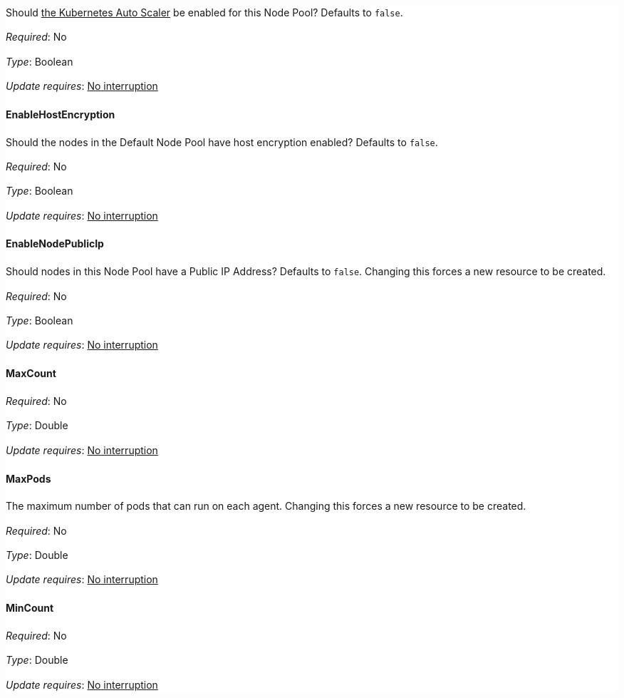 Should [the Kubernetes Auto Scaler](https://docs.microsoft.com/en-us/azure/aks/cluster-autoscaler) be enabled for this Node Pool? Defaults to `false`.

_Required_: No

_Type_: Boolean

_Update requires_: [No interruption](https://docs.aws.amazon.com/AWSCloudFormation/latest/UserGuide/using-cfn-updating-stacks-update-behaviors.html#update-no-interrupt)

#### EnableHostEncryption

Should the nodes in the Default Node Pool have host encryption enabled? Defaults to `false`.

_Required_: No

_Type_: Boolean

_Update requires_: [No interruption](https://docs.aws.amazon.com/AWSCloudFormation/latest/UserGuide/using-cfn-updating-stacks-update-behaviors.html#update-no-interrupt)

#### EnableNodePublicIp

Should nodes in this Node Pool have a Public IP Address? Defaults to `false`. Changing this forces a new resource to be created.

_Required_: No

_Type_: Boolean

_Update requires_: [No interruption](https://docs.aws.amazon.com/AWSCloudFormation/latest/UserGuide/using-cfn-updating-stacks-update-behaviors.html#update-no-interrupt)

#### MaxCount

_Required_: No

_Type_: Double

_Update requires_: [No interruption](https://docs.aws.amazon.com/AWSCloudFormation/latest/UserGuide/using-cfn-updating-stacks-update-behaviors.html#update-no-interrupt)

#### MaxPods

The maximum number of pods that can run on each agent. Changing this forces a new resource to be created.

_Required_: No

_Type_: Double

_Update requires_: [No interruption](https://docs.aws.amazon.com/AWSCloudFormation/latest/UserGuide/using-cfn-updating-stacks-update-behaviors.html#update-no-interrupt)

#### MinCount

_Required_: No

_Type_: Double

_Update requires_: [No interruption](https://docs.aws.amazon.com/AWSCloudFormation/latest/UserGuide/using-cfn-updating-stacks-update-behaviors.html#update-no-interrupt)
